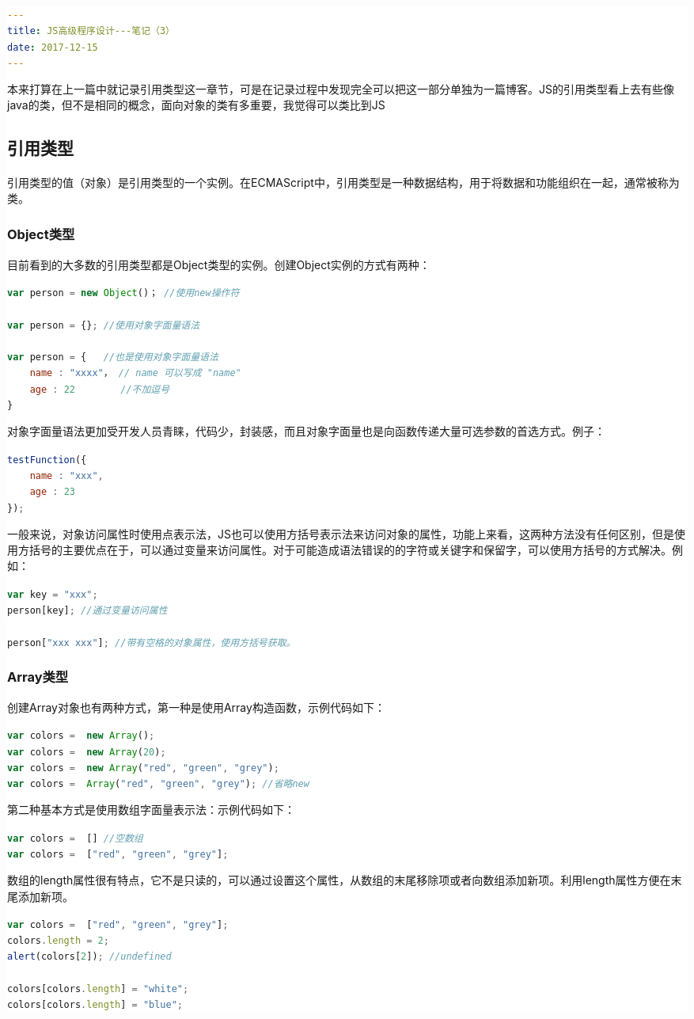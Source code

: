 ```yaml
---
title: JS高级程序设计---笔记（3）
date: 2017-12-15
---
```

本来打算在上一篇中就记录引用类型这一章节，可是在记录过程中发现完全可以把这一部分单独为一篇博客。JS的引用类型看上去有些像java的类，但不是相同的概念，面向对象的类有多重要，我觉得可以类比到JS

## 引用类型
引用类型的值（对象）是引用类型的一个实例。在ECMAScript中，引用类型是一种数据结构，用于将数据和功能组织在一起，通常被称为类。

### Object类型
目前看到的大多数的引用类型都是Object类型的实例。创建Object实例的方式有两种：
```js
var person = new Object()； //使用new操作符

var person = {}; //使用对象字面量语法

var person = {   //也是使用对象字面量语法
    name : "xxxx"， // name 可以写成 "name"
    age : 22        //不加逗号
}
```
对象字面量语法更加受开发人员青睐，代码少，封装感，而且对象字面量也是向函数传递大量可选参数的首选方式。例子：
```js
testFunction({
    name : "xxx",
    age : 23
});
```
一般来说，对象访问属性时使用点表示法，JS也可以使用方括号表示法来访问对象的属性，功能上来看，这两种方法没有任何区别，但是使用方括号的主要优点在于，可以通过变量来访问属性。对于可能造成语法错误的的字符或关键字和保留字，可以使用方括号的方式解决。例如：
```js
var key = "xxx";
person[key]; //通过变量访问属性

person["xxx xxx"]; //带有空格的对象属性，使用方括号获取。
```

### Array类型
创建Array对象也有两种方式，第一种是使用Array构造函数，示例代码如下：
```js
var colors =  new Array();
var colors =  new Array(20);
var colors =  new Array("red", "green", "grey");
var colors =  Array("red", "green", "grey"); //省略new
```
第二种基本方式是使用数组字面量表示法：示例代码如下：
```js
var colors =  [] //空数组
var colors =  ["red", "green", "grey"];
```
数组的length属性很有特点，它不是只读的，可以通过设置这个属性，从数组的末尾移除项或者向数组添加新项。利用length属性方便在末尾添加新项。
```js
var colors =  ["red", "green", "grey"];
colors.length = 2;
alert(colors[2]); //undefined

colors[colors.length] = "white";
colors[colors.length] = "blue";
```
